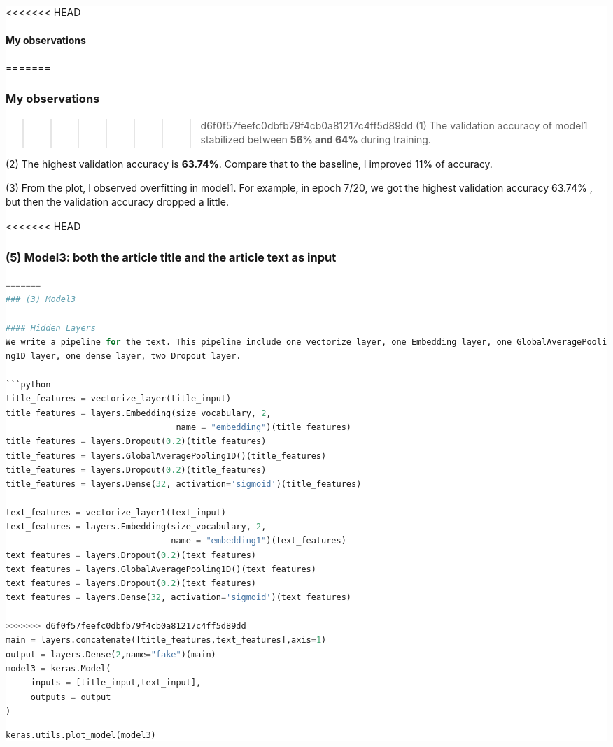 <<<<<<< HEAD
#### My observations
=======
### My observations
>>>>>>> d6f0f57feefc0dbfb79f4cb0a81217c4ff5d89dd
(1) The validation accuracy of model1 stabilized between **56% and 64%** during training.

(2) The highest validation accuracy is **63.74%**. Compare that to the baseline, I improved 11% of accuracy.

(3) From the plot, I observed overfitting in model1. For example, in epoch 7/20, we got the highest validation accuracy 63.74% , but then the validation accuracy dropped a little.


<<<<<<< HEAD
### (5) Model3: both the article title and the article text as input

```python
=======
### (3) Model3

#### Hidden Layers
We write a pipeline for the text. This pipeline include one vectorize layer, one Embedding layer, one GlobalAveragePooling1D layer, one dense layer, two Dropout layer.

```python
title_features = vectorize_layer(title_input)
title_features = layers.Embedding(size_vocabulary, 2, 
                                  name = "embedding")(title_features)
title_features = layers.Dropout(0.2)(title_features)
title_features = layers.GlobalAveragePooling1D()(title_features)
title_features = layers.Dropout(0.2)(title_features)
title_features = layers.Dense(32, activation='sigmoid')(title_features)

text_features = vectorize_layer1(text_input)
text_features = layers.Embedding(size_vocabulary, 2, 
                                 name = "embedding1")(text_features)
text_features = layers.Dropout(0.2)(text_features)
text_features = layers.GlobalAveragePooling1D()(text_features)
text_features = layers.Dropout(0.2)(text_features)
text_features = layers.Dense(32, activation='sigmoid')(text_features)

>>>>>>> d6f0f57feefc0dbfb79f4cb0a81217c4ff5d89dd
main = layers.concatenate([title_features,text_features],axis=1)
output = layers.Dense(2,name="fake")(main)
model3 = keras.Model(
     inputs = [title_input,text_input],
     outputs = output
)
```

```python
keras.utils.plot_model(model3)
```
